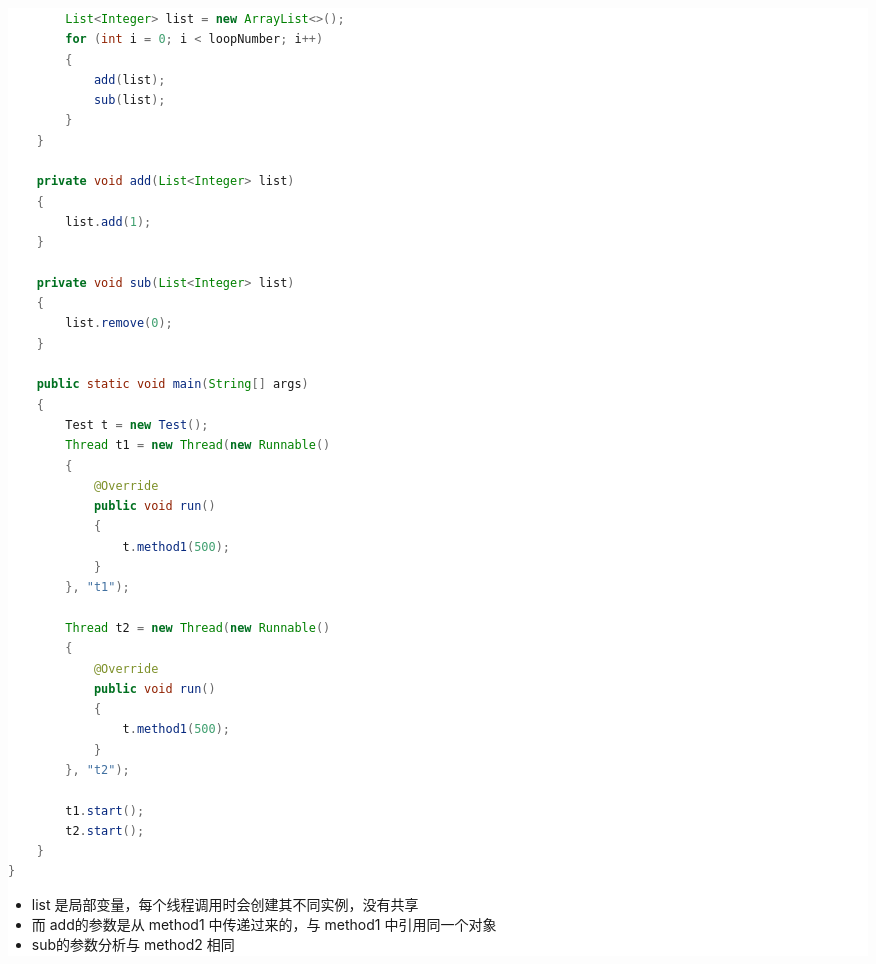 ```java
        List<Integer> list = new ArrayList<>();
        for (int i = 0; i < loopNumber; i++)
        {
            add(list);
            sub(list);
        }
    }

    private void add(List<Integer> list)
    {
        list.add(1);
    }

    private void sub(List<Integer> list)
    {
        list.remove(0);
    }

    public static void main(String[] args)
    {
        Test t = new Test();
        Thread t1 = new Thread(new Runnable()
        {
            @Override
            public void run()
            {
                t.method1(500);
            }
        }, "t1");

        Thread t2 = new Thread(new Runnable()
        {
            @Override
            public void run()
            {
                t.method1(500);
            }
        }, "t2");

        t1.start();
        t2.start();
    }
}
```



* list 是局部变量，每个线程调用时会创建其不同实例，没有共享
* 而 add的参数是从 method1 中传递过来的，与 method1 中引用同一个对象
* sub的参数分析与 method2 相同


